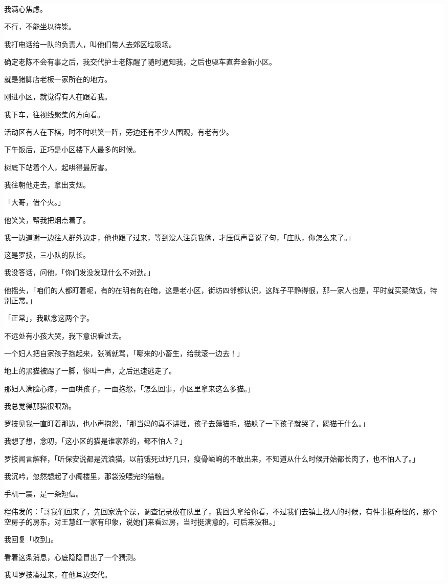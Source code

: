 我满心焦虑。

不行，不能坐以待毙。

我打电话给一队的负责人，叫他们带人去郊区垃圾场。

确定老陈不会有事之后，我交代护士老陈醒了随时通知我，之后也驱车直奔金新小区。

就是猪脚店老板一家所在的地方。

刚进小区，就觉得有人在跟着我。

我下车，往视线聚集的方向看。

活动区有人在下棋，时不时哄笑一阵，旁边还有不少人围观，有老有少。

下午饭后，正巧是小区楼下人最多的时候。

树底下站着个人，起哄得最厉害。

我往朝他走去，拿出支烟。

「大哥，借个火。」

他笑笑，帮我把烟点着了。

我一边道谢一边往人群外边走，他也跟了过来，等到没人注意我俩，才压低声音说了句，「庄队，你怎么来了。」

这是罗技，三小队的队长。

我没答话，问他，「你们发没发现什么不对劲。」

他摇头，「咱们的人都盯着呢，有的在明有的在暗，这是老小区，街坊四邻都认识，这阵子平静得很，那一家人也是，平时就买菜做饭，特别正常。」

「正常」，我默念这两个字。

不远处有小孩大哭，我下意识看过去。

一个妇人把自家孩子抱起来，张嘴就骂，「哪来的小畜生，给我滚一边去！」

地上的黑猫被踢了一脚，惨叫一声，之后迅速逃走了。

那妇人满脸心疼，一面哄孩子，一面抱怨，「怎么回事，小区里拿来这么多猫。」

我总觉得那猫很眼熟。

罗技见我一直盯着那边，也小声抱怨，「那当妈的真不讲理，孩子去薅猫毛，猫躲了一下孩子就哭了，踢猫干什么。」

我想了想，念叨，「这小区的猫是谁家养的，都不怕人？」

罗技闻言解释，「听保安说都是流浪猫，以前饿死过好几只，瘦骨嶙峋的不敢出来，不知道从什么时候开始都长肉了，也不怕人了。」

我沉吟，忽然想起了小阁楼里，那袋没喂完的猫粮。

手机一震，是一条短信。

程伟发的：「哥我们回来了，先回家洗个澡，调查记录放在队里了，我回头拿给你看，不过我们去镇上找人的时候，有件事挺奇怪的，那个空房子的房东，对王慧红一家有印象，说她们来看过房，当时挺满意的，可后来没租。」

我回复「收到」。

看着这条消息，心底隐隐冒出了一个猜测。

我叫罗技凑过来，在他耳边交代。
